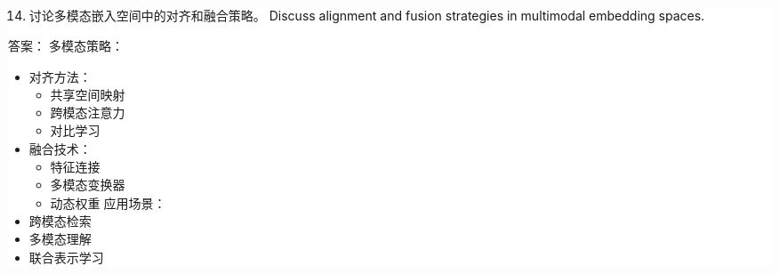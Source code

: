 14. 讨论多模态嵌入空间中的对齐和融合策略。
Discuss alignment and fusion strategies in multimodal embedding spaces.

答案：
多模态策略：
- 对齐方法：
  - 共享空间映射
  - 跨模态注意力
  - 对比学习
- 融合技术：
  - 特征连接
  - 多模态变换器
  - 动态权重
应用场景：
- 跨模态检索
- 多模态理解
- 联合表示学习 